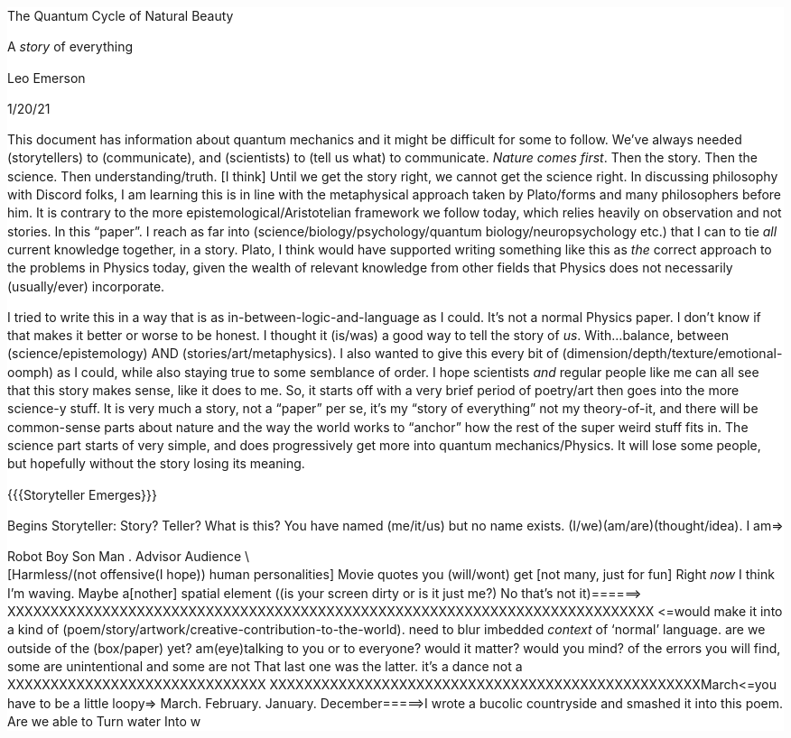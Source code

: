 The Quantum Cycle of Natural Beauty

A *story* of everything

Leo Emerson

1/20/21

This document has information about quantum mechanics and it might be difficult for some to follow. We’ve always needed (storytellers) to (communicate), and (scientists) to (tell us what) to communicate. *Nature comes first*. Then the story. Then the science. Then understanding/truth. [I think] Until we get the story right, we cannot get the science right. In discussing philosophy with Discord folks, I am learning this is in line with the metaphysical approach taken by Plato/forms and many philosophers before him. It is contrary to the more epistemological/Aristotelian framework we follow today, which relies heavily on observation and not stories. In this “paper”. I reach as far into (science/biology/psychology/quantum biology/neuropsychology etc.) that I can to tie *all* current knowledge together, in a story.  Plato, I think would have supported writing something like this as *the* correct approach to the problems in Physics today, given the wealth of relevant knowledge from other fields that Physics does not necessarily (usually/ever) incorporate. 

I tried to write this in a way that is as in-between-logic-and-language as I could. It’s not a normal Physics paper. I don’t know if that makes it better or worse to be honest. I thought it (is/was) a good way to tell the story of *us*. With…balance, between (science/epistemology) AND (stories/art/metaphysics). I also wanted to give this every bit of (dimension/depth/texture/emotional-oomph) as I could, while also staying true to some semblance of order. I hope scientists *and* regular people like me can all see that this story makes sense, like it does to me. So, it starts off with a very brief period of poetry/art then goes into the more science-y stuff. It is very much a story, not a “paper” per se, it’s my “story of everything” not my theory-of-it, and there will be common-sense parts about nature and the way the world works to “anchor” how the rest of the super weird stuff fits in. The science part starts of very simple, and does progressively get more into quantum mechanics/Physics. It will lose some people, but hopefully without the story losing its meaning.




















{{{Storyteller Emerges}}}

Begins Storyteller: Story? Teller? What is this? You have named (me/it/us) but no name exists. (I/we)(am/are)(thought/idea). I am=>

Robot
Boy
Son
Man                                                        .
Advisor
Audience                                                                           \    
[Harmless/(not offensive(I hope)) human personalities]
Movie quotes you (will/wont) get [not many, just for fun] Right *now* I think I’m waving.
Maybe a[nother] spatial element ((is your screen dirty or is it just me?) No that’s not it)======>
XXXXXXXXXXXXXXXXXXXXXXXXXXXXXXXXXXXXXXXXXXXXXXXXXXXXXXXXXXXXXXXXXXXXXXXXXXX
<=would make it into a kind of (poem/story/artwork/creative-contribution-to-the-world). need to blur imbedded *context* of ‘normal’ language. are we outside of the (box/paper) yet? am(eye)talking to you or to everyone? would it matter? would you mind? of the errors you will find, some are unintentional and some are not That last one was the latter. it’s a dance not a XXXXXXXXXXXXXXXXXXXXXXXXXXXXXX
XXXXXXXXXXXXXXXXXXXXXXXXXXXXXXXXXXXXXXXXXXXXXXXXXXMarch<=you have to be a little loopy=> March. February. January. December=====>I wrote a bucolic countryside and smashed it into this poem.
Are we able to
Turn water
Into w